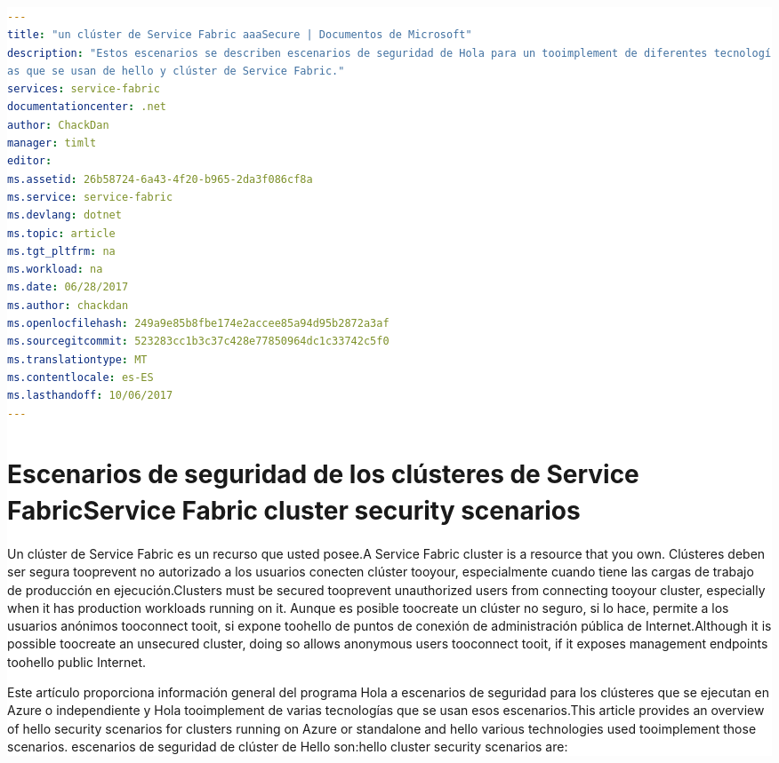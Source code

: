 ```yaml
---
title: "un clúster de Service Fabric aaaSecure | Documentos de Microsoft"
description: "Estos escenarios se describen escenarios de seguridad de Hola para un tooimplement de diferentes tecnologías que se usan de hello y clúster de Service Fabric."
services: service-fabric
documentationcenter: .net
author: ChackDan
manager: timlt
editor: 
ms.assetid: 26b58724-6a43-4f20-b965-2da3f086cf8a
ms.service: service-fabric
ms.devlang: dotnet
ms.topic: article
ms.tgt_pltfrm: na
ms.workload: na
ms.date: 06/28/2017
ms.author: chackdan
ms.openlocfilehash: 249a9e85b8fbe174e2accee85a94d95b2872a3af
ms.sourcegitcommit: 523283cc1b3c37c428e77850964dc1c33742c5f0
ms.translationtype: MT
ms.contentlocale: es-ES
ms.lasthandoff: 10/06/2017
---
```

# <a name="service-fabric-cluster-security-scenarios"></a><span data-ttu-id="b008b-103">Escenarios de seguridad de los clústeres de Service Fabric</span><span class="sxs-lookup"><span data-stu-id="b008b-103">Service Fabric cluster security scenarios</span></span>
<span data-ttu-id="b008b-104">Un clúster de Service Fabric es un recurso que usted posee.</span><span class="sxs-lookup"><span data-stu-id="b008b-104">A Service Fabric cluster is a resource that you own.</span></span> <span data-ttu-id="b008b-105">Clústeres deben ser segura tooprevent no autorizado a los usuarios conecten clúster tooyour, especialmente cuando tiene las cargas de trabajo de producción en ejecución.</span><span class="sxs-lookup"><span data-stu-id="b008b-105">Clusters must be secured tooprevent unauthorized users from connecting tooyour cluster, especially when it has production workloads running on it.</span></span> <span data-ttu-id="b008b-106">Aunque es posible toocreate un clúster no seguro, si lo hace, permite a los usuarios anónimos tooconnect tooit, si expone toohello de puntos de conexión de administración pública de Internet.</span><span class="sxs-lookup"><span data-stu-id="b008b-106">Although it is possible toocreate an unsecured cluster, doing so allows anonymous users tooconnect tooit, if it exposes management endpoints toohello public Internet.</span></span> 

<span data-ttu-id="b008b-107">Este artículo proporciona información general del programa Hola a escenarios de seguridad para los clústeres que se ejecutan en Azure o independiente y Hola tooimplement de varias tecnologías que se usan esos escenarios.</span><span class="sxs-lookup"><span data-stu-id="b008b-107">This article provides an overview of hello security scenarios for clusters running on Azure or standalone and hello various technologies used tooimplement those scenarios.</span></span> <span data-ttu-id="b008b-108">escenarios de seguridad de clúster de Hello son:</span><span class="sxs-lookup"><span data-stu-id="b008b-108">hello cluster security scenarios are:</span></span>
